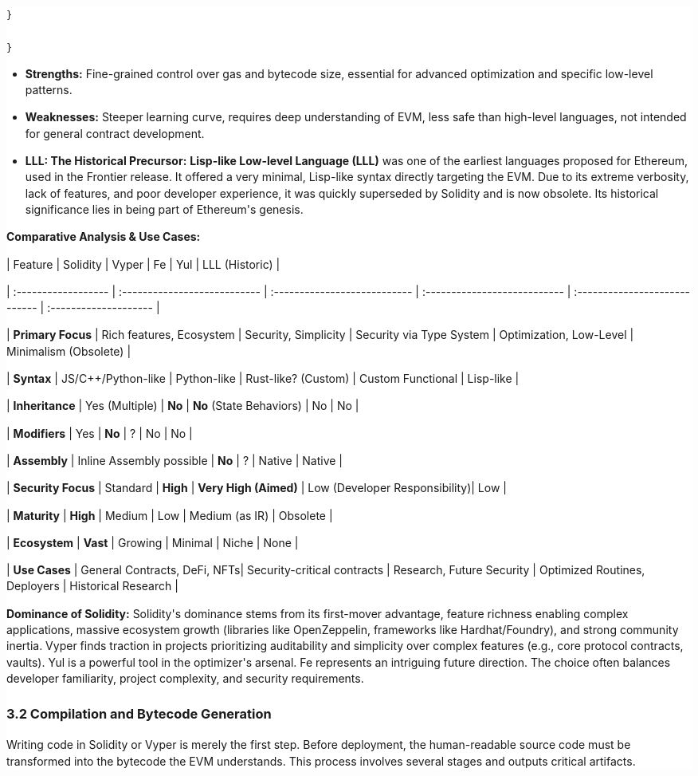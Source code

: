 ```yul
}

}

```

*   **Strengths:** Fine-grained control over gas and bytecode size, essential for advanced optimization and specific low-level patterns.

*   **Weaknesses:** Steeper learning curve, requires deep understanding of EVM, less safe than high-level languages, not intended for general contract development.

*   **LLL: The Historical Precursor:** **Lisp-like Low-level Language (LLL)** was one of the earliest languages proposed for Ethereum, used in the Frontier release. It offered a very minimal, Lisp-like syntax directly targeting the EVM. Due to its extreme verbosity, lack of features, and poor developer experience, it was quickly superseded by Solidity and is now obsolete. Its historical significance lies in being part of Ethereum's genesis.

**Comparative Analysis & Use Cases:**

| Feature             | Solidity                     | Vyper                        | Fe                           | Yul                           | LLL (Historic)        |

| :------------------ | :--------------------------- | :--------------------------- | :--------------------------- | :---------------------------- | :-------------------- |

| **Primary Focus**   | Rich features, Ecosystem     | Security, Simplicity         | Security via Type System     | Optimization, Low-Level       | Minimalism (Obsolete) |

| **Syntax**          | JS/C++/Python-like           | Python-like                  | Rust-like? (Custom)          | Custom Functional             | Lisp-like             |

| **Inheritance**     | Yes (Multiple)               | **No**                       | **No** (State Behaviors)     | No                            | No                    |

| **Modifiers**       | Yes                          | **No**                       | ?                            | No                            | No                    |

| **Assembly**        | Inline Assembly possible     | **No**                       | ?                            | Native                        | Native                |

| **Security Focus**  | Standard                     | **High**                     | **Very High (Aimed)**        | Low (Developer Responsibility)| Low                   |

| **Maturity**        | **High**                     | Medium                       | Low                          | Medium (as IR)                | Obsolete              |

| **Ecosystem**       | **Vast**                     | Growing                      | Minimal                      | Niche                         | None                  |

| **Use Cases**       | General Contracts, DeFi, NFTs| Security-critical contracts  | Research, Future Security    | Optimized Routines, Deployers | Historical Research   |

**Dominance of Solidity:** Solidity's dominance stems from its first-mover advantage, feature richness enabling complex applications, massive ecosystem growth (libraries like OpenZeppelin, frameworks like Hardhat/Foundry), and strong community inertia. Vyper finds traction in projects prioritizing auditability and simplicity over complex features (e.g., core protocol contracts, vaults). Yul is a powerful tool in the optimizer's arsenal. Fe represents an intriguing future direction. The choice often balances developer familiarity, project complexity, and security requirements.

### 3.2 Compilation and Bytecode Generation

Writing code in Solidity or Vyper is merely the first step. Before deployment, the human-readable source code must be transformed into the bytecode the EVM understands. This process involves several stages and outputs critical artifacts.
